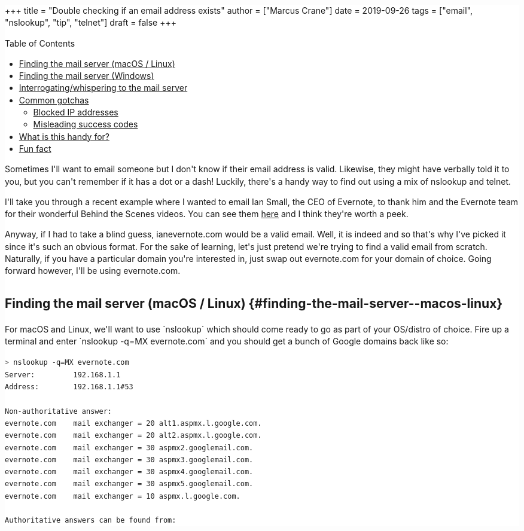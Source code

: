 +++
title = "Double checking if an email address exists"
author = ["Marcus Crane"]
date = 2019-09-26
tags = ["email", "nslookup", "tip", "telnet"]
draft = false
+++

<div class="ox-hugo-toc toc">
<div></div>

<div class="heading">Table of Contents</div>

- [Finding the mail server (macOS / Linux)](#finding-the-mail-server--macos-linux)
- [Finding the mail server (Windows)](#finding-the-mail-server--windows)
- [Interrogating/whispering to the mail server](#interrogating-whispering-to-the-mail-server)
- [Common gotchas](#common-gotchas)
    - [Blocked IP addresses](#blocked-ip-addresses)
    - [Misleading success codes](#misleading-success-codes)
- [What is this handy for?](#what-is-this-handy-for)
- [Fun fact](#fun-fact)

</div>


Sometimes I'll want to email someone but I don't know if their email address is valid. Likewise, they might have verbally told it to you, but you can't remember if it has a dot or a dash! Luckily, there's a handy way to find out using a mix of nslookup and telnet.

I'll take you through a recent example where I wanted to email Ian Small, the CEO of Evernote, to thank him and the Evernote team for their wonderful Behind the Scenes videos. You can see them [here](https://www.youtube.com/watch?v=5rNUpXYCcrA) and I think they're worth a peek.

Anyway, if I had to take a blind guess, ian<at>evernote.com would be a valid email. Well, it is indeed and so that's why I've picked it since it's such an obvious format. For the sake of learning, let's just pretend we're trying to find a valid email from scratch. Naturally, if you have a particular domain you're interested in, just swap out evernote.com for your domain of choice. Going forward however, I'll be using evernote.com.


## Finding the mail server (macOS / Linux) {#finding-the-mail-server--macos-linux}

For macOS and Linux, we'll want to use \`nslookup\` which should come ready to go as part of your OS/distro of choice. Fire up a terminal and enter \`nslookup -q=MX evernote.com\` and you should get a bunch of Google domains back like so:

```bash
> nslookup -q=MX evernote.com
Server:         192.168.1.1
Address:        192.168.1.1#53

Non-authoritative answer:
evernote.com    mail exchanger = 20 alt1.aspmx.l.google.com.
evernote.com    mail exchanger = 20 alt2.aspmx.l.google.com.
evernote.com    mail exchanger = 30 aspmx2.googlemail.com.
evernote.com    mail exchanger = 30 aspmx3.googlemail.com.
evernote.com    mail exchanger = 30 aspmx4.googlemail.com.
evernote.com    mail exchanger = 30 aspmx5.googlemail.com.
evernote.com    mail exchanger = 10 aspmx.l.google.com.

Authoritative answers can be found from:
```
